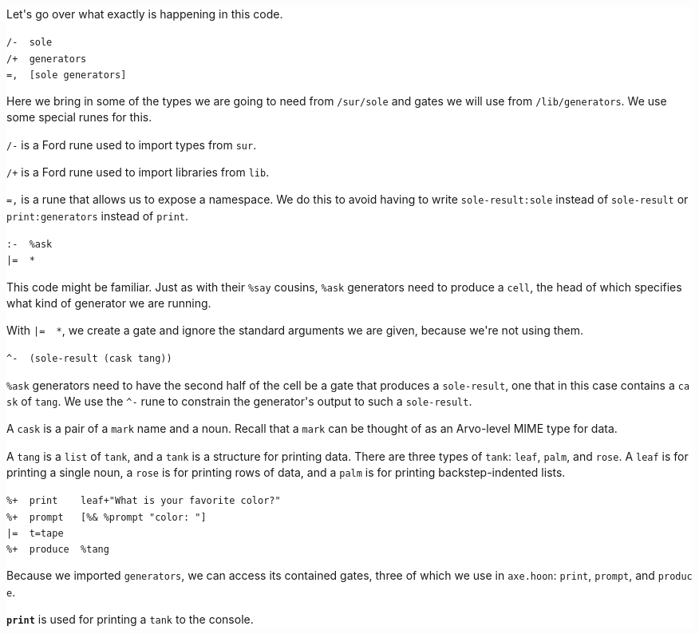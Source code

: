 Let's go over what exactly is happening in this code.

```hoon
/-  sole
/+  generators
=,  [sole generators]
```

Here we bring in some of the types we are going to need from `/sur/sole` and
gates we will use from `/lib/generators`. We use some special runes for this.

`/-` is a Ford rune used to import types from `sur`.

`/+` is a Ford rune used to import libraries from `lib`.

`=,` is a rune that allows us to expose a namespace. We do this to avoid having
to write `sole-result:sole` instead of `sole-result` or `print:generators`
instead of `print`.

```hoon
:-  %ask
|=  *
```

This code might be familiar. Just as with their `%say` cousins, `%ask`
generators need to produce a `cell`, the head of which specifies what kind of
generator we are running.

With `|=  *`, we create a gate and ignore the standard arguments we are given,
because we're not using them.

```hoon
^-  (sole-result (cask tang))
```

`%ask` generators need to have the second half of the cell be a gate that
produces a `sole-result`, one that in this case contains a `cask` of `tang`.
We use the `^-` rune to constrain the generator's output to such a
`sole-result`.

A `cask` is a pair of a `mark` name and a noun. Recall that a `mark` can be
thought of as an Arvo-level MIME type for data.

A `tang` is a `list` of `tank`, and a `tank` is a structure for printing data.
There are three types of `tank`: `leaf`, `palm`, and `rose`. A `leaf` is for
printing a single noun, a `rose` is for printing rows of data, and a `palm` is
for printing backstep-indented lists.

```hoon
%+  print    leaf+"What is your favorite color?"
%+  prompt   [%& %prompt "color: "]
|=  t=tape
%+  produce  %tang
```

Because we imported `generators`, we can access its contained gates, three of
which we use in `axe.hoon`: `print`, `prompt`, and `produce`.

**`print`** is used for printing a `tank` to the console.

